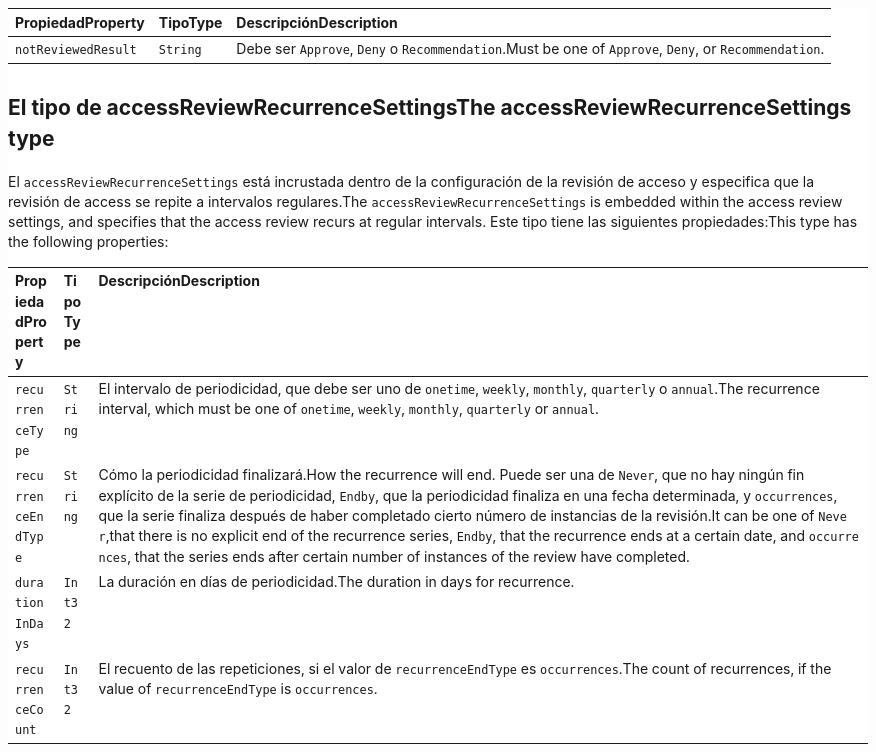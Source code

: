 | <span data-ttu-id="fbe85-234">Propiedad</span><span class="sxs-lookup"><span data-stu-id="fbe85-234">Property</span></span>                     | <span data-ttu-id="fbe85-235">Tipo</span><span class="sxs-lookup"><span data-stu-id="fbe85-235">Type</span></span>     | <span data-ttu-id="fbe85-236">Descripción</span><span class="sxs-lookup"><span data-stu-id="fbe85-236">Description</span></span>                          |
| :--------------------------- | :------  | :----------                          |
| `notReviewedResult`          |`String`  | <span data-ttu-id="fbe85-237">Debe ser `Approve`, `Deny` o `Recommendation`.</span><span class="sxs-lookup"><span data-stu-id="fbe85-237">Must be one of `Approve`, `Deny`, or `Recommendation`.</span></span> |


## <a name="the-accessreviewrecurrencesettings-type"></a><span data-ttu-id="fbe85-238">El tipo de accessReviewRecurrenceSettings</span><span class="sxs-lookup"><span data-stu-id="fbe85-238">The accessReviewRecurrenceSettings type</span></span>

<span data-ttu-id="fbe85-239">El `accessReviewRecurrenceSettings` está incrustada dentro de la configuración de la revisión de acceso y especifica que la revisión de access se repite a intervalos regulares.</span><span class="sxs-lookup"><span data-stu-id="fbe85-239">The `accessReviewRecurrenceSettings` is embedded within the access review settings, and specifies that the access review recurs at regular intervals.</span></span>  <span data-ttu-id="fbe85-240">Este tipo tiene las siguientes propiedades:</span><span class="sxs-lookup"><span data-stu-id="fbe85-240">This type has the following properties:</span></span>

| <span data-ttu-id="fbe85-241">Propiedad</span><span class="sxs-lookup"><span data-stu-id="fbe85-241">Property</span></span>                     | <span data-ttu-id="fbe85-242">Tipo</span><span class="sxs-lookup"><span data-stu-id="fbe85-242">Type</span></span>                                                                                                          | <span data-ttu-id="fbe85-243">Descripción</span><span class="sxs-lookup"><span data-stu-id="fbe85-243">Description</span></span> |
| :--------------------------- | :------------------------------------------------------------------------------------------------------------ | :---------- |
| `recurrenceType`|`String`    | <span data-ttu-id="fbe85-244">El intervalo de periodicidad, que debe ser uno de `onetime`, `weekly`, `monthly`, `quarterly` o `annual`.</span><span class="sxs-lookup"><span data-stu-id="fbe85-244">The recurrence interval, which must be one of `onetime`, `weekly`, `monthly`, `quarterly` or `annual`.</span></span>                                                                   |
| `recurrenceEndType`|`String` | <span data-ttu-id="fbe85-245">Cómo la periodicidad finalizará.</span><span class="sxs-lookup"><span data-stu-id="fbe85-245">How the recurrence will end.</span></span> <span data-ttu-id="fbe85-246">Puede ser una de `Never`, que no hay ningún fin explícito de la serie de periodicidad, `Endby`, que la periodicidad finaliza en una fecha determinada, y `occurrences`, que la serie finaliza después de haber completado cierto número de instancias de la revisión.</span><span class="sxs-lookup"><span data-stu-id="fbe85-246">It can be one of `Never`,that there is no explicit end of the recurrence series, `Endby`, that the recurrence ends at a certain date, and `occurrences`, that the series ends after certain number of instances of the review have completed.</span></span> |
| `durationInDays`|`Int32`     | <span data-ttu-id="fbe85-247">La duración en días de periodicidad.</span><span class="sxs-lookup"><span data-stu-id="fbe85-247">The duration in days for recurrence.</span></span>                                                                              |
| `recurrenceCount`|`Int32`    | <span data-ttu-id="fbe85-248">El recuento de las repeticiones, si el valor de `recurrenceEndType` es `occurrences`.</span><span class="sxs-lookup"><span data-stu-id="fbe85-248">The count of recurrences, if the value of `recurrenceEndType` is `occurrences`.</span></span>                                                        |




